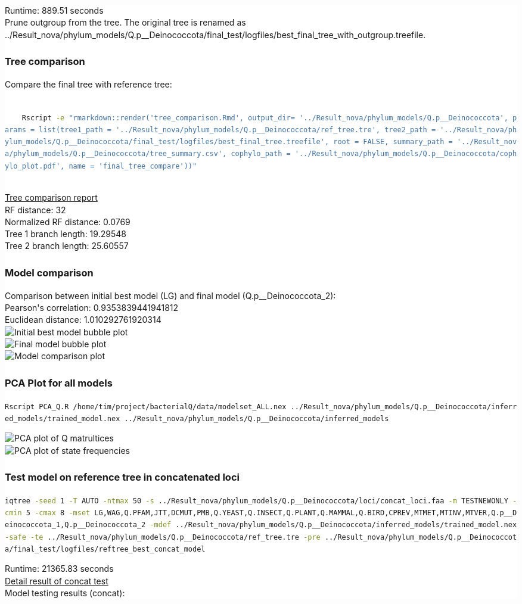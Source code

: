  Runtime: 889.51 seconds  
Prune outgroup from the tree. The original tree is renamed as ../Result_nova/phylum_models/Q.p__Deinococcota/final_test/logfiles/best_final_tree_with_outgroup.treefile.  
### Tree comparison  
Compare the final tree with reference tree:  
```bash

    Rscript -e "rmarkdown::render('tree_comparison.Rmd', output_dir= '../Result_nova/phylum_models/Q.p__Deinococcota', params = list(tree1_path = '../Result_nova/phylum_models/Q.p__Deinococcota/ref_tree.tre', tree2_path = '../Result_nova/phylum_models/Q.p__Deinococcota/final_test/logfiles/best_final_tree.treefile', root = FALSE, summary_path = '../Result_nova/phylum_models/Q.p__Deinococcota/tree_summary.csv', cophylo_path = '../Result_nova/phylum_models/Q.p__Deinococcota/cophylo_plot.pdf', name = 'final_tree_compare'))"
    
```
  
[Tree comparison report](tree_comparison.html)  
RF distance: 32  
Normalized RF distance: 0.0769  
Tree 1 branch length: 19.29548  
Tree 2 branch length: 25.60557  
### Model comparison  
Comparison between initial best model (LG) and final model (Q.p__Deinococcota_2):  
Pearson's correlation: 0.9353839441941812  
Euclidean distance: 1.010292761920314  
![Initial best model bubble plot](final_test/initial_best_model.png)  
![Final model bubble plot](final_test/final_model.png)  
![Model comparison plot](final_test/model_comparison.png)  
### PCA Plot for all models  
```bash
Rscript PCA_Q.R /home/tim/project/bacterialQ/data/modelset_ALL.nex ../Result_nova/phylum_models/Q.p__Deinococcota/inferred_models/trained_model.nex ../Result_nova/phylum_models/Q.p__Deinococcota/inferred_models
```
  
![PCA plot of Q matrultices](inferred_models/PCA_Q.png)  
![PCA plot of state frequencies](inferred_models/PCA_F.png)  
### Test model on reference tree in concatenated loci  
```bash
iqtree -seed 1 -T AUTO -ntmax 50 -s ../Result_nova/phylum_models/Q.p__Deinococcota/loci/concat_loci.faa -m TESTNEWONLY -cmin 5 -cmax 8 -mset LG,WAG,Q.PFAM,JTT,DCMUT,PMB,Q.YEAST,Q.INSECT,Q.PLANT,Q.MAMMAL,Q.BIRD,CPREV,MTMET,MTINV,MTVER,Q.p__Deinococcota_1,Q.p__Deinococcota_2 -mdef ../Result_nova/phylum_models/Q.p__Deinococcota/inferred_models/trained_model.nex -safe -te ../Result_nova/phylum_models/Q.p__Deinococcota/ref_tree.tre -pre ../Result_nova/phylum_models/Q.p__Deinococcota/final_test/logfiles/reftree_best_concat_model
```
  
  Runtime: 21365.83 seconds  
[Detail result of concat test](final_test/logfiles/reftree_best_concat_model.log)  
Model testing results (concat):  
